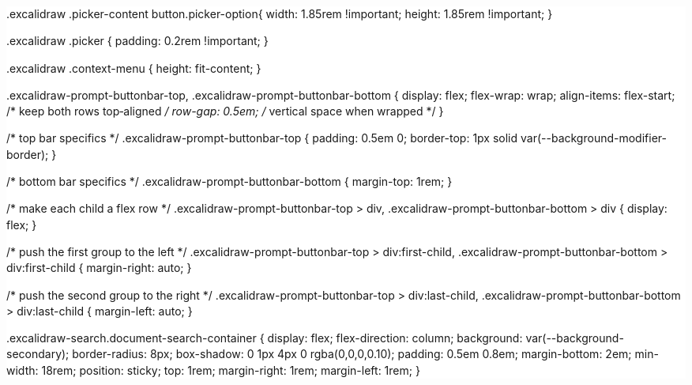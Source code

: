 .excalidraw .picker-content button.picker-option{
  width: 1.85rem !important;
  height: 1.85rem !important;
}

.excalidraw .picker {
  padding: 0.2rem !important;
}

.excalidraw .context-menu {
  height: fit-content;
}

.excalidraw-prompt-buttonbar-top,
.excalidraw-prompt-buttonbar-bottom {
  display: flex;
  flex-wrap: wrap;
  align-items: flex-start;  /* keep both rows top‐aligned */
  row-gap: 0.5em;           /* vertical space when wrapped */
}

/* top bar specifics */
.excalidraw-prompt-buttonbar-top {
  padding: 0.5em 0;
  border-top: 1px solid var(--background-modifier-border);
}

/* bottom bar specifics */
.excalidraw-prompt-buttonbar-bottom {
  margin-top: 1rem;
}

/* make each child a flex row */
.excalidraw-prompt-buttonbar-top  > div,
.excalidraw-prompt-buttonbar-bottom > div {
  display: flex;
}

/* push the first group to the left */
.excalidraw-prompt-buttonbar-top  > div:first-child,
.excalidraw-prompt-buttonbar-bottom > div:first-child {
  margin-right: auto;
}

/* push the second group to the right */
.excalidraw-prompt-buttonbar-top  > div:last-child,
.excalidraw-prompt-buttonbar-bottom > div:last-child {
  margin-left: auto;
}

.excalidraw-search.document-search-container {
  display: flex;
  flex-direction: column;
  background: var(--background-secondary);
  border-radius: 8px;
  box-shadow: 0 1px 4px 0 rgba(0,0,0,0.10);
  padding: 0.5em 0.8em;
  margin-bottom: 2em;
  min-width: 18rem;
  position: sticky;
  top: 1rem;
  margin-right: 1rem;
  margin-left: 1rem;
}
